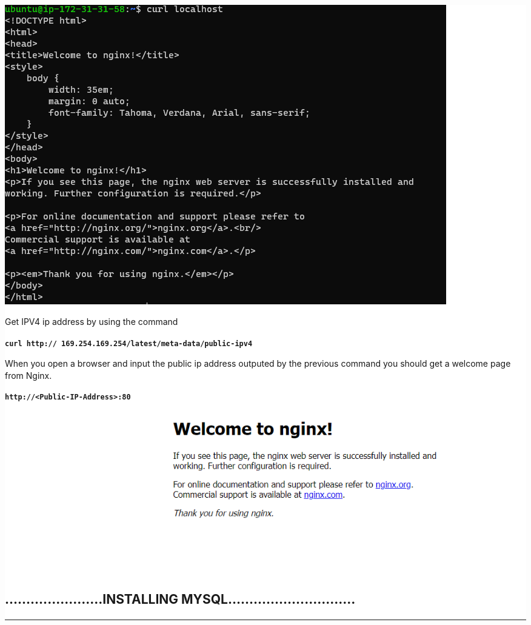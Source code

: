 ![curl localhost](./Images/Curl%20Localhost.PNG)

Get IPV4 ip address by using the command  

**`curl http:// 169.254.169.254/latest/meta-data/public-ipv4`**

When you open a browser and input the public ip address outputed by the previous command you should get a welcome page from Nginx.

**`http://<Public-IP-Address>:80`**

![Nginx Wekcome Page](./Images/Welcome%20to%20Nginx.PNG)


## .......................INSTALLING MYSQL..............................
---
